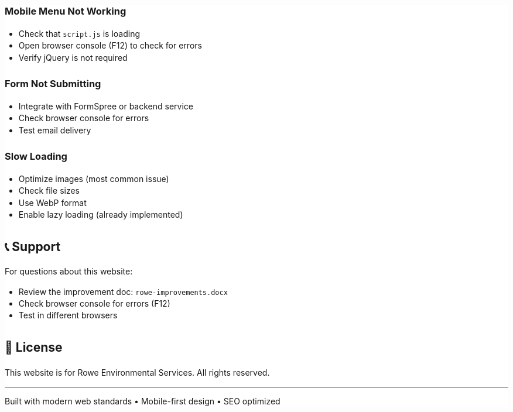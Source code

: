 ### Mobile Menu Not Working
- Check that `script.js` is loading
- Open browser console (F12) to check for errors
- Verify jQuery is not required

### Form Not Submitting
- Integrate with FormSpree or backend service
- Check browser console for errors
- Test email delivery

### Slow Loading
- Optimize images (most common issue)
- Check file sizes
- Use WebP format
- Enable lazy loading (already implemented)

## 📞 Support

For questions about this website:
- Review the improvement doc: `rowe-improvements.docx`
- Check browser console for errors (F12)
- Test in different browsers

## 📄 License

This website is for Rowe Environmental Services. All rights reserved.

---

Built with modern web standards • Mobile-first design • SEO optimized
